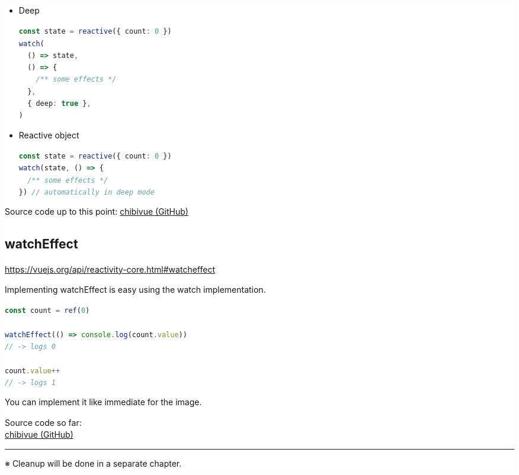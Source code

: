 - Deep

  ```ts
  const state = reactive({ count: 0 })
  watch(
    () => state,
    () => {
      /** some effects */
    },
    { deep: true },
  )
  ```

- Reactive object

  ```ts
  const state = reactive({ count: 0 })
  watch(state, () => {
    /** some effects */
  }) // automatically in deep mode
  ```

Source code up to this point:
[chibivue (GitHub)](https://github.com/Ubugeeei/chibivue/tree/main/book/impls/30_basic_reactivity_system/080_watch_api_extends)

## watchEffect

https://vuejs.org/api/reactivity-core.html#watcheffect

Implementing watchEffect is easy using the watch implementation.

```ts
const count = ref(0)

watchEffect(() => console.log(count.value))
// -> logs 0

count.value++
// -> logs 1
```

You can implement it like immediate for the image.

Source code so far:  
[chibivue (GitHub)](https://github.com/Ubugeeei/chibivue/tree/main/book/impls/30_basic_reactivity_system/090_watch_effect)

---

※ Cleanup will be done in a separate chapter.
